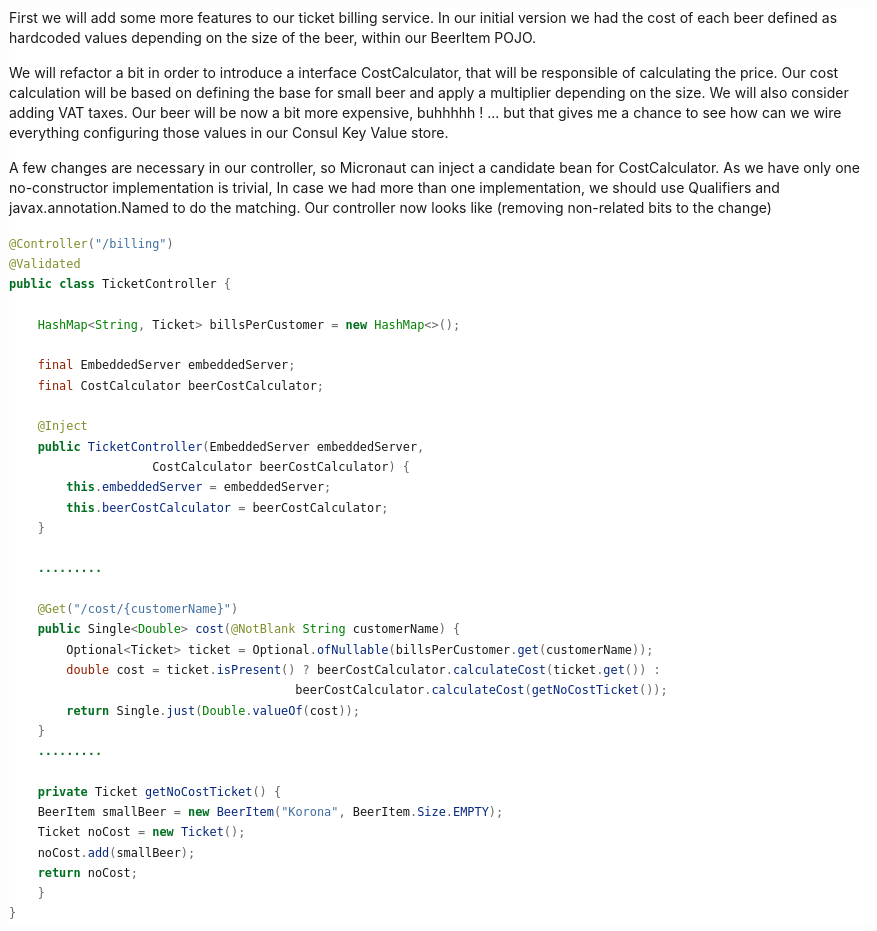 First we will add some more features to our ticket billing service. In our initial version we had the cost of each beer defined as hardcoded values depending on the size of the beer, within our BeerItem POJO. 

We will refactor a bit in order to introduce a interface CostCalculator, that will be responsible of calculating the price. Our cost calculation will be based on defining the base for small beer and apply
a multiplier depending on the size. We will also consider adding VAT taxes. 
Our beer will be now a bit more expensive, buhhhhh !   ... but that gives me a chance to see how
can we wire everything configuring those values in our Consul Key Value store.

A few changes are necessary in our controller, so Micronaut can inject a candidate bean for CostCalculator.
As we have only one no-constructor implementation is trivial, 
In case we had more than one implementation, we should use Qualifiers and javax.annotation.Named to do the matching. Our controller now looks like (removing non-related bits to the change)

```java
@Controller("/billing")
@Validated
public class TicketController {

    HashMap<String, Ticket> billsPerCustomer = new HashMap<>();

    final EmbeddedServer embeddedServer;
    final CostCalculator beerCostCalculator;

    @Inject
    public TicketController(EmbeddedServer embeddedServer,
                    CostCalculator beerCostCalculator) {
        this.embeddedServer = embeddedServer;
        this.beerCostCalculator = beerCostCalculator;
    }

    .........
    
    @Get("/cost/{customerName}")
    public Single<Double> cost(@NotBlank String customerName) {
        Optional<Ticket> ticket = Optional.ofNullable(billsPerCustomer.get(customerName));
        double cost = ticket.isPresent() ? beerCostCalculator.calculateCost(ticket.get()) :
                                        beerCostCalculator.calculateCost(getNoCostTicket());
        return Single.just(Double.valueOf(cost));
    }
    .........
    
    private Ticket getNoCostTicket() {
    BeerItem smallBeer = new BeerItem("Korona", BeerItem.Size.EMPTY);
    Ticket noCost = new Ticket();
    noCost.add(smallBeer);
    return noCost;
    }
}
```
